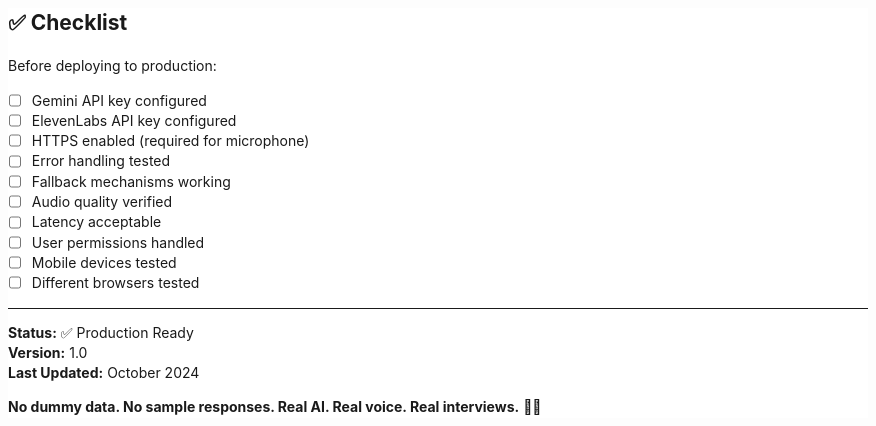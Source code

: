 ## ✅ Checklist

Before deploying to production:

- [ ] Gemini API key configured
- [ ] ElevenLabs API key configured
- [ ] HTTPS enabled (required for microphone)
- [ ] Error handling tested
- [ ] Fallback mechanisms working
- [ ] Audio quality verified
- [ ] Latency acceptable
- [ ] User permissions handled
- [ ] Mobile devices tested
- [ ] Different browsers tested

---

**Status:** ✅ Production Ready  
**Version:** 1.0  
**Last Updated:** October 2024

**No dummy data. No sample responses. Real AI. Real voice. Real interviews.** 🎤🤖
